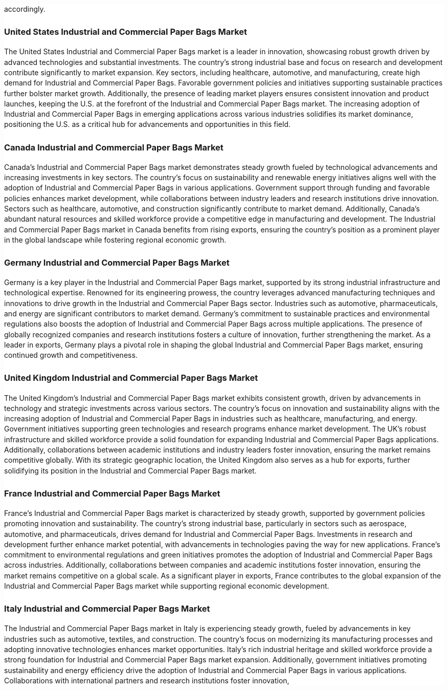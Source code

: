 accordingly.</p><h3>United States Industrial and Commercial Paper Bags Market</h3><p>The United States Industrial and Commercial Paper Bags market is a leader in innovation, showcasing robust growth driven by advanced technologies and substantial investments. The country&rsquo;s strong industrial base and focus on research and development contribute significantly to market expansion. Key sectors, including healthcare, automotive, and manufacturing, create high demand for Industrial and Commercial Paper Bags. Favorable government policies and initiatives supporting sustainable practices further bolster market growth. Additionally, the presence of leading market players ensures consistent innovation and product launches, keeping the U.S. at the forefront of the Industrial and Commercial Paper Bags market. The increasing adoption of Industrial and Commercial Paper Bags in emerging applications across various industries solidifies its market dominance, positioning the U.S. as a critical hub for advancements and opportunities in this field.</p><h3>Canada Industrial and Commercial Paper Bags Market</h3><p>Canada&rsquo;s Industrial and Commercial Paper Bags market demonstrates steady growth fueled by technological advancements and increasing investments in key sectors. The country&rsquo;s focus on sustainability and renewable energy initiatives aligns well with the adoption of Industrial and Commercial Paper Bags in various applications. Government support through funding and favorable policies enhances market development, while collaborations between industry leaders and research institutions drive innovation. Sectors such as healthcare, automotive, and construction significantly contribute to market demand. Additionally, Canada&rsquo;s abundant natural resources and skilled workforce provide a competitive edge in manufacturing and development. The Industrial and Commercial Paper Bags market in Canada benefits from rising exports, ensuring the country&rsquo;s position as a prominent player in the global landscape while fostering regional economic growth.</p><h3>Germany Industrial and Commercial Paper Bags Market</h3><p>Germany is a key player in the Industrial and Commercial Paper Bags market, supported by its strong industrial infrastructure and technological expertise. Renowned for its engineering prowess, the country leverages advanced manufacturing techniques and innovations to drive growth in the Industrial and Commercial Paper Bags sector. Industries such as automotive, pharmaceuticals, and energy are significant contributors to market demand. Germany&rsquo;s commitment to sustainable practices and environmental regulations also boosts the adoption of Industrial and Commercial Paper Bags across multiple applications. The presence of globally recognized companies and research institutions fosters a culture of innovation, further strengthening the market. As a leader in exports, Germany plays a pivotal role in shaping the global Industrial and Commercial Paper Bags market, ensuring continued growth and competitiveness.</p><h3>United Kingdom Industrial and Commercial Paper Bags Market</h3><p>The United Kingdom&rsquo;s Industrial and Commercial Paper Bags market exhibits consistent growth, driven by advancements in technology and strategic investments across various sectors. The country&rsquo;s focus on innovation and sustainability aligns with the increasing adoption of Industrial and Commercial Paper Bags in industries such as healthcare, manufacturing, and energy. Government initiatives supporting green technologies and research programs enhance market development. The UK&rsquo;s robust infrastructure and skilled workforce provide a solid foundation for expanding Industrial and Commercial Paper Bags applications. Additionally, collaborations between academic institutions and industry leaders foster innovation, ensuring the market remains competitive globally. With its strategic geographic location, the United Kingdom also serves as a hub for exports, further solidifying its position in the Industrial and Commercial Paper Bags market.</p><h3>France Industrial and Commercial Paper Bags Market</h3><p>France&rsquo;s Industrial and Commercial Paper Bags market is characterized by steady growth, supported by government policies promoting innovation and sustainability. The country&rsquo;s strong industrial base, particularly in sectors such as aerospace, automotive, and pharmaceuticals, drives demand for Industrial and Commercial Paper Bags. Investments in research and development further enhance market potential, with advancements in technologies paving the way for new applications. France&rsquo;s commitment to environmental regulations and green initiatives promotes the adoption of Industrial and Commercial Paper Bags across industries. Additionally, collaborations between companies and academic institutions foster innovation, ensuring the market remains competitive on a global scale. As a significant player in exports, France contributes to the global expansion of the Industrial and Commercial Paper Bags market while supporting regional economic development.</p><h3>Italy Industrial and Commercial Paper Bags Market</h3><p>The Industrial and Commercial Paper Bags market in Italy is experiencing steady growth, fueled by advancements in key industries such as automotive, textiles, and construction. The country&rsquo;s focus on modernizing its manufacturing processes and adopting innovative technologies enhances market opportunities. Italy&rsquo;s rich industrial heritage and skilled workforce provide a strong foundation for Industrial and Commercial Paper Bags market expansion. Additionally, government initiatives promoting sustainability and energy efficiency drive the adoption of Industrial and Commercial Paper Bags in various applications. Collaborations with international partners and research institutions foster innovation,